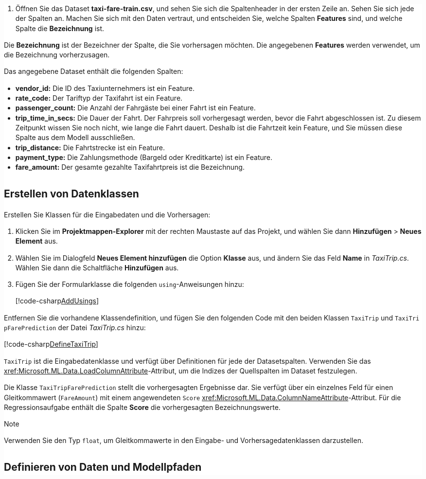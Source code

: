 1. Öffnen Sie das Dataset **taxi-fare-train.csv**, und sehen Sie sich die Spaltenheader in der ersten Zeile an. Sehen Sie sich jede der Spalten an. Machen Sie sich mit den Daten vertraut, und entscheiden Sie, welche Spalten **Features** sind, und welche Spalte die **Bezeichnung** ist.

Die **Bezeichnung** ist der Bezeichner der Spalte, die Sie vorhersagen möchten. Die angegebenen **Features** werden verwendet, um die Bezeichnung vorherzusagen.

Das angegebene Dataset enthält die folgenden Spalten:

* **vendor_id:** Die ID des Taxiunternehmers ist ein Feature.
* **rate_code:** Der Tariftyp der Taxifahrt ist ein Feature.
* **passenger_count:** Die Anzahl der Fahrgäste bei einer Fahrt ist ein Feature.
* **trip_time_in_secs:** Die Dauer der Fahrt. Der Fahrpreis soll vorhergesagt werden, bevor die Fahrt abgeschlossen ist. Zu diesem Zeitpunkt wissen Sie noch nicht, wie lange die Fahrt dauert. Deshalb ist die Fahrtzeit kein Feature, und Sie müssen diese Spalte aus dem Modell ausschließen.
* **trip_distance:** Die Fahrtstrecke ist ein Feature.
* **payment_type:** Die Zahlungsmethode (Bargeld oder Kreditkarte) ist ein Feature.
* **fare_amount:** Der gesamte gezahlte Taxifahrtpreis ist die Bezeichnung.

## <a name="create-data-classes"></a>Erstellen von Datenklassen

Erstellen Sie Klassen für die Eingabedaten und die Vorhersagen:

1. Klicken Sie im **Projektmappen-Explorer** mit der rechten Maustaste auf das Projekt, und wählen Sie dann **Hinzufügen** > **Neues Element** aus.
1. Wählen Sie im Dialogfeld **Neues Element hinzufügen** die Option **Klasse** aus, und ändern Sie das Feld **Name** in *TaxiTrip.cs*. Wählen Sie dann die Schaltfläche **Hinzufügen** aus.
1. Fügen Sie der Formularklasse die folgenden `using`-Anweisungen hinzu:

   [!code-csharp[AddUsings](~/samples/machine-learning/tutorials/TaxiFarePrediction/TaxiTrip.cs#1 "Add necessary usings")]

Entfernen Sie die vorhandene Klassendefinition, und fügen Sie den folgenden Code mit den beiden Klassen `TaxiTrip` und `TaxiTripFarePrediction` der Datei *TaxiTrip.cs* hinzu:

[!code-csharp[DefineTaxiTrip](~/samples/machine-learning/tutorials/TaxiFarePrediction/TaxiTrip.cs#2 "Define the taxi trip and fare predictions classes")]

`TaxiTrip` ist die Eingabedatenklasse und verfügt über Definitionen für jede der Datasetspalten. Verwenden Sie das <xref:Microsoft.ML.Data.LoadColumnAttribute>-Attribut, um die Indizes der Quellspalten im Dataset festzulegen.

Die Klasse `TaxiTripFarePrediction` stellt die vorhergesagten Ergebnisse dar. Sie verfügt über ein einzelnes Feld für einen Gleitkommawert (`FareAmount`) mit einem angewendeten `Score` <xref:Microsoft.ML.Data.ColumnNameAttribute>-Attribut. Für die Regressionsaufgabe enthält die Spalte **Score** die vorhergesagten Bezeichnungswerte.

> [!NOTE]
> Verwenden Sie den Typ `float`, um Gleitkommawerte in den Eingabe- und Vorhersagedatenklassen darzustellen.

## <a name="define-data-and-model-paths"></a>Definieren von Daten und Modellpfaden
